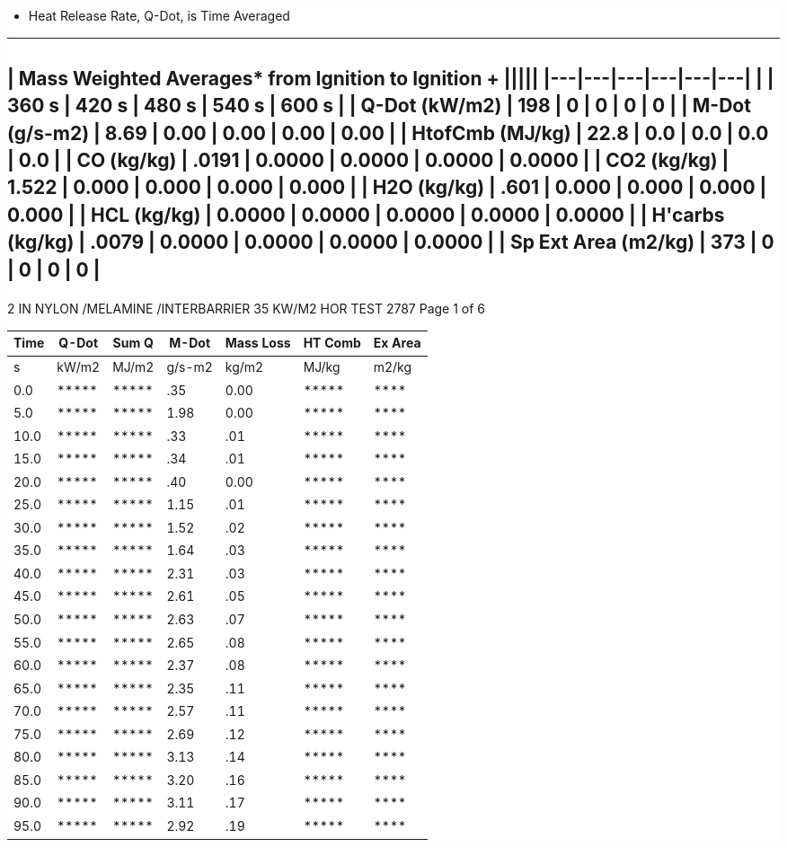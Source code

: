 * Heat Release Rate, Q-Dot, is Time Averaged
---
| Mass Weighted Averages* from Ignition to Ignition + |||||
|---|---|---|---|---|---|
| | 360 s | 420 s | 480 s | 540 s | 600 s |
| Q-Dot (kW/m2) | 198 | 0 | 0 | 0 | 0 |
| M-Dot (g/s-m2) | 8.69 | 0.00 | 0.00 | 0.00 | 0.00 |
| HtofCmb (MJ/kg) | 22.8 | 0.0 | 0.0 | 0.0 | 0.0 |
| CO (kg/kg) | .0191 | 0.0000 | 0.0000 | 0.0000 | 0.0000 |
| CO2 (kg/kg) | 1.522 | 0.000 | 0.000 | 0.000 | 0.000 |
| H2O (kg/kg) | .601 | 0.000 | 0.000 | 0.000 | 0.000 |
| HCL (kg/kg) | 0.0000 | 0.0000 | 0.0000 | 0.0000 | 0.0000 |
| H'carbs (kg/kg) | .0079 | 0.0000 | 0.0000 | 0.0000 | 0.0000 |
| Sp Ext Area (m2/kg) | 373 | 0 | 0 | 0 | 0 |
---
2 IN NYLON /MELAMINE /INTERBARRIER    35 KW/M2    HOR   TEST 2787
Page 1 of 6

| Time | Q-Dot | Sum Q | M-Dot | Mass Loss | HT Comb | Ex Area |
|------|-------|-------|-------|-----------|---------|---------|
| s | kW/m2 | MJ/m2 | g/s-m2 | kg/m2 | MJ/kg | m2/kg |
| 0.0 | ***** | ***** | .35 | 0.00 | ***** | **** |
| 5.0 | ***** | ***** | 1.98 | 0.00 | ***** | **** |
| 10.0 | ***** | ***** | .33 | .01 | ***** | **** |
| 15.0 | ***** | ***** | .34 | .01 | ***** | **** |
| 20.0 | ***** | ***** | .40 | 0.00 | ***** | **** |
| 25.0 | ***** | ***** | 1.15 | .01 | ***** | **** |
| 30.0 | ***** | ***** | 1.52 | .02 | ***** | **** |
| 35.0 | ***** | ***** | 1.64 | .03 | ***** | **** |
| 40.0 | ***** | ***** | 2.31 | .03 | ***** | **** |
| 45.0 | ***** | ***** | 2.61 | .05 | ***** | **** |
| 50.0 | ***** | ***** | 2.63 | .07 | ***** | **** |
| 55.0 | ***** | ***** | 2.65 | .08 | ***** | **** |
| 60.0 | ***** | ***** | 2.37 | .08 | ***** | **** |
| 65.0 | ***** | ***** | 2.35 | .11 | ***** | **** |
| 70.0 | ***** | ***** | 2.57 | .11 | ***** | **** |
| 75.0 | ***** | ***** | 2.69 | .12 | ***** | **** |
| 80.0 | ***** | ***** | 3.13 | .14 | ***** | **** |
| 85.0 | ***** | ***** | 3.20 | .16 | ***** | **** |
| 90.0 | ***** | ***** | 3.11 | .17 | ***** | **** |
| 95.0 | ***** | ***** | 2.92 | .19 | ***** | **** |